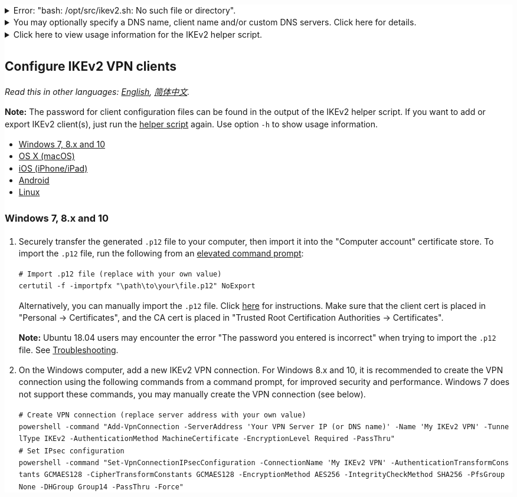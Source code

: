 <details><summary>
Error: "bash: /opt/src/ikev2.sh: No such file or directory".
</summary></details>
<details><summary>
You may optionally specify a DNS name, client name and/or custom DNS servers. Click here for details.
</summary></details>
<details><summary>
Click here to view usage information for the IKEv2 helper script.
</summary></details>

## Configure IKEv2 VPN clients

*Read this in other languages: [English](ikev2-howto.md#configure-ikev2-vpn-clients), [简体中文](ikev2-howto-zh.md#配置-ikev2-vpn-客户端).*

**Note:** The password for client configuration files can be found in the output of the IKEv2 helper script. If you want to add or export IKEv2 client(s), just run the [helper script](#using-helper-scripts) again. Use option `-h` to show usage information.

* [Windows 7, 8.x and 10](#windows-7-8x-and-10)
* [OS X (macOS)](#os-x-macos)
* [iOS (iPhone/iPad)](#ios)
* [Android](#android)
* [Linux](#linux)

### Windows 7, 8.x and 10

1. Securely transfer the generated `.p12` file to your computer, then import it into the "Computer account" certificate store. To import the `.p12` file, run the following from an <a href="http://www.winhelponline.com/blog/open-elevated-command-prompt-windows/" target="_blank">elevated command prompt</a>:

   ```console
   # Import .p12 file (replace with your own value)
   certutil -f -importpfx "\path\to\your\file.p12" NoExport
   ```

   Alternatively, you can manually import the `.p12` file. Click <a href="https://wiki.strongswan.org/projects/strongswan/wiki/Win7Certs" target="_blank">here</a> for instructions. Make sure that the client cert is placed in "Personal -> Certificates", and the CA cert is placed in "Trusted Root Certification Authorities -> Certificates".

   **Note:** Ubuntu 18.04 users may encounter the error "The password you entered is incorrect" when trying to import the `.p12` file. See [Troubleshooting](#troubleshooting).

1. On the Windows computer, add a new IKEv2 VPN connection. For Windows 8.x and 10, it is recommended to create the VPN connection using the following commands from a command prompt, for improved security and performance. Windows 7 does not support these commands, you may manually create the VPN connection (see below).

   ```console
   # Create VPN connection (replace server address with your own value)
   powershell -command "Add-VpnConnection -ServerAddress 'Your VPN Server IP (or DNS name)' -Name 'My IKEv2 VPN' -TunnelType IKEv2 -AuthenticationMethod MachineCertificate -EncryptionLevel Required -PassThru"
   # Set IPsec configuration
   powershell -command "Set-VpnConnectionIPsecConfiguration -ConnectionName 'My IKEv2 VPN' -AuthenticationTransformConstants GCMAES128 -CipherTransformConstants GCMAES128 -EncryptionMethod AES256 -IntegrityCheckMethod SHA256 -PfsGroup None -DHGroup Group14 -PassThru -Force"
   ```
